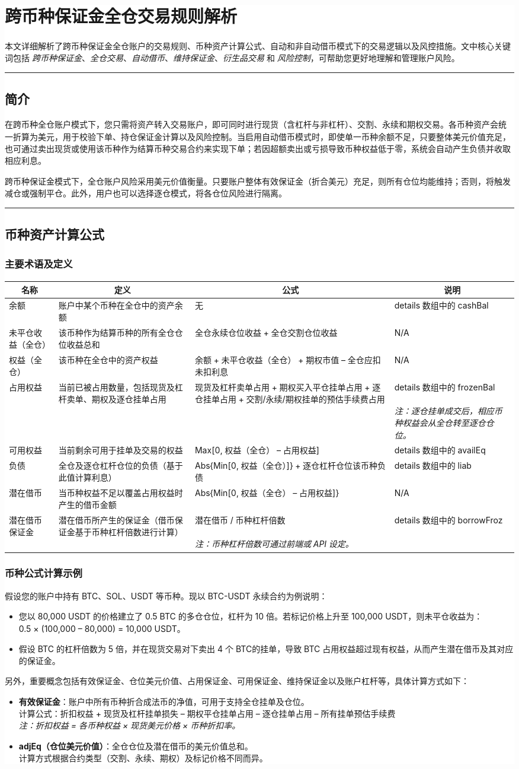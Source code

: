 # 跨币种保证金全仓交易规则解析

本文详细解析了跨币种保证金全仓账户的交易规则、币种资产计算公式、自动和非自动借币模式下的交易逻辑以及风控措施。文中核心关键词包括 *跨币种保证金*、*全仓交易*、*自动借币*、*维持保证金*、*衍生品交易* 和 *风险控制*，可帮助您更好地理解和管理账户风险。

---

## 简介

在跨币种全仓账户模式下，您只需将资产转入交易账户，即可同时进行现货（含杠杆与非杠杆）、交割、永续和期权交易。各币种资产会统一折算为美元，用于校验下单、持仓保证金计算以及风险控制。当启用自动借币模式时，即使单一币种余额不足，只要整体美元价值充足，也可通过卖出现货或使用该币种作为结算币种交易合约来实现下单；若因超额卖出或亏损导致币种权益低于零，系统会自动产生负债并收取相应利息。

跨币种保证金模式下，全仓账户风险采用美元价值衡量。只要账户整体有效保证金（折合美元）充足，则所有仓位均能维持；否则，将触发减仓或强制平仓。此外，用户也可以选择逐仓模式，将各仓位风险进行隔离。

---

## 币种资产计算公式

### 主要术语及定义

| 名称               | 定义                                                                                         | 公式                                                                                      | 说明 |
| ------------------ | -------------------------------------------------------------------------------------------- | ----------------------------------------------------------------------------------------- | ---- |
| 余额               | 账户中某个币种在全仓中的资产余额                                                               | 无                                                                                        | details 数组中的 cashBal |
| 未平仓收益（全仓） | 该币种作为结算币种的所有全仓仓位收益总和                                                       | 全仓永续仓位收益 + 全仓交割仓位收益                                                        | N/A |
| 权益（全仓）       | 该币种在全仓中的资产权益                                                                     | 余额 + 未平仓收益（全仓） + 期权市值 – 全仓应扣未扣利息                                       | N/A |
| 占用权益           | 当前已被占用数量，包括现货及杠杆卖单、期权及逐仓挂单占用                                         | 现货及杠杆卖单占用 + 期权买入平仓挂单占用 + 逐仓挂单占用 + 交割/永续/期权挂单的预估手续费占用        | details 数组中的 frozenBal <br><br>*注：逐仓挂单成交后，相应币种权益会从全仓转至逐仓仓位。* |
| 可用权益           | 当前剩余可用于挂单及交易的权益                                                                 | Max[0, 权益（全仓） – 占用权益]                                                             | details 数组中的 availEq |
| 负债               | 全仓及逐仓杠杆仓位的负债（基于此值计算利息）                                                   | Abs{Min[0, 权益（全仓）]} + 逐仓杠杆仓位该币种负债                                          | details 数组中的 liab |
| 潜在借币           | 当币种权益不足以覆盖占用权益时产生的借币金额                                                   | Abs{Min[0, 权益（全仓） – 占用权益]}                                                        | N/A |
| 潜在借币保证金     | 潜在借币所产生的保证金（借币保证金基于币种杠杆倍数进行计算）                                     | 潜在借币 / 币种杠杆倍数 <br><br>*注：币种杠杆倍数可通过前端或 API 设定。*                    | details 数组中的 borrowFroz |

### 币种公式计算示例

假设您的账户中持有 BTC、SOL、USDT 等币种。现以 BTC-USDT 永续合约为例说明：

- 您以 80,000 USDT 的价格建立了 0.5 BTC 的多仓仓位，杠杆为 10 倍。若标记价格上升至 100,000 USDT，则未平仓收益为：  
  0.5 × (100,000 – 80,000) = 10,000 USDT。
  
- 假设 BTC 的杠杆倍数为 5 倍，并在现货交易对下卖出 4 个 BTC的挂单，导致 BTC 占用权益超过现有权益，从而产生潜在借币及其对应的保证金。

另外，重要概念包括有效保证金、仓位美元价值、占用保证金、可用保证金、维持保证金以及账户杠杆等，具体计算方式如下：

- **有效保证金**：账户中所有币种折合成法币的净值，可用于支持全仓挂单及仓位。  
  计算公式：折扣权益 + 现货及杠杆挂单损失 – 期权平仓挂单占用 – 逐仓挂单占用 – 所有挂单预估手续费  
  *注：折扣权益 = 各币种权益 × 现货美元价格 × 币种折扣率。*

- **adjEq（仓位美元价值）**：全仓仓位及潜在借币的美元价值总和。  
  计算方式根据合约类型（交割、永续、期权）及标记价格不同而异。
